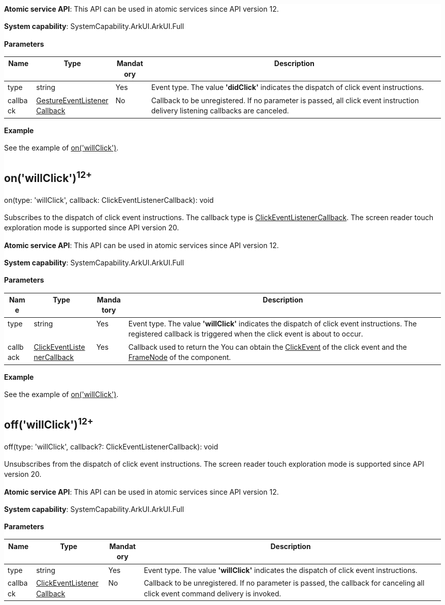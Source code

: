**Atomic service API**: This API can be used in atomic services since API version 12.

**System capability**: SystemCapability.ArkUI.ArkUI.Full

**Parameters**

| Name  | Type                                                        | Mandatory| Description                                                |
| -------- | ------------------------------------------------------------ | ---- | ---------------------------------------------------- |
| type     | string                                                       | Yes  | Event type. The value **'didClick'** indicates the dispatch of click event instructions.|
| callback | [GestureEventListenerCallback](arkts-apis-uicontext-t.md#gestureeventlistenercallback12) | No  | Callback to be unregistered. If no parameter is passed, all click event instruction delivery listening callbacks are canceled.                              |

**Example**

See the example of [on('willClick')](#onwillclick12).

## on('willClick')<sup>12+</sup>

on(type: 'willClick', callback: ClickEventListenerCallback): void

Subscribes to the dispatch of click event instructions. The callback type is [ClickEventListenerCallback](arkts-apis-uicontext-t.md#clickeventlistenercallback12). The screen reader touch exploration mode is supported since API version 20.

**Atomic service API**: This API can be used in atomic services since API version 12.

**System capability**: SystemCapability.ArkUI.ArkUI.Full

**Parameters**

| Name  | Type                                                       | Mandatory| Description                                                        |
| -------- | ----------------------------------------------------------- | ---- | ------------------------------------------------------------ |
| type     | string                                                      | Yes  | Event type. The value **'willClick'** indicates the dispatch of click event instructions. The registered callback is triggered when the click event is about to occur.|
| callback | [ClickEventListenerCallback](arkts-apis-uicontext-t.md#clickeventlistenercallback12) | Yes  | Callback used to return the You can obtain the [ClickEvent](arkui-ts/ts-universal-events-click.md#clickevent) of the click event and the [FrameNode](js-apis-arkui-frameNode.md) of the component.   |

**Example**

See the example of [on('willClick')](#onwillclick12).

## off('willClick')<sup>12+</sup>

off(type: 'willClick', callback?: ClickEventListenerCallback): void

Unsubscribes from the dispatch of click event instructions. The screen reader touch exploration mode is supported since API version 20.

**Atomic service API**: This API can be used in atomic services since API version 12.

**System capability**: SystemCapability.ArkUI.ArkUI.Full

**Parameters**

| Name  | Type                                                       | Mandatory| Description                                                 |
| -------- | ----------------------------------------------------------- | ---- | ----------------------------------------------------- |
| type     | string                                                      | Yes  | Event type. The value **'willClick'** indicates the dispatch of click event instructions.|
| callback | [ClickEventListenerCallback](arkts-apis-uicontext-t.md#clickeventlistenercallback12) | No  | Callback to be unregistered. If no parameter is passed, the callback for canceling all click event command delivery is invoked.                               |
